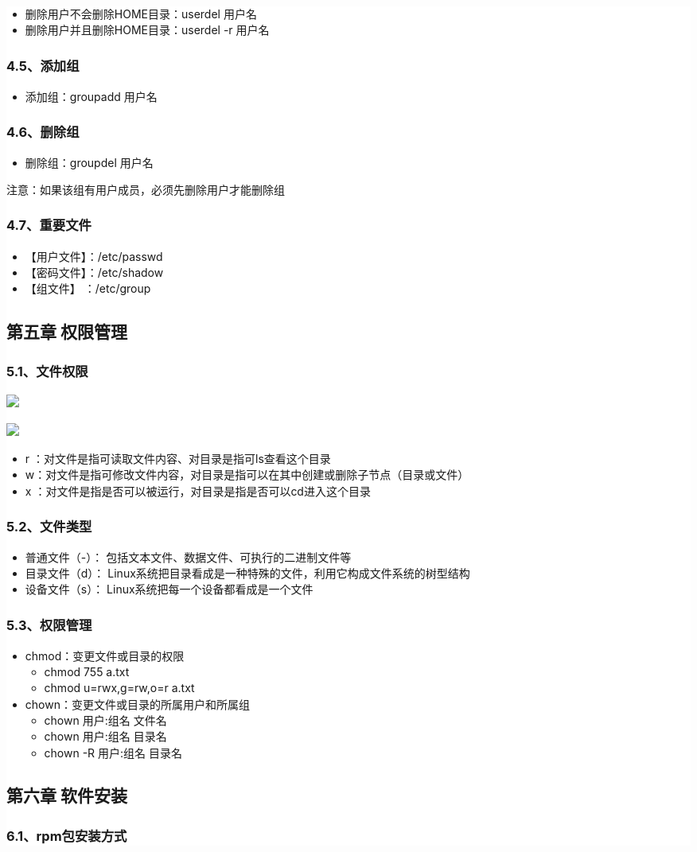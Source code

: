 - 删除用户不会删除HOME目录：userdel 用户名
- 删除用户并且删除HOME目录：userdel -r 用户名

### 4.5、添加组

- 添加组：groupadd 用户名

### 4.6、删除组

- 删除组：groupdel 用户名

注意：如果该组有用户成员，必须先删除用户才能删除组

### 4.7、重要文件

- 【用户文件】：/etc/passwd
- 【密码文件】：/etc/shadow
- 【组文件】 ：/etc/group

## 第五章 权限管理

### 5.1、文件权限

![](/文件权限.gif)

![](/文件权限2.png)

- r ：对文件是指可读取文件内容、对目录是指可ls查看这个目录
- w：对文件是指可修改文件内容，对目录是指可以在其中创建或删除子节点（目录或文件）
- x ：对文件是指是否可以被运行，对目录是指是否可以cd进入这个目录

### 5.2、文件类型

- 普通文件（-）： 包括文本文件、数据文件、可执行的二进制文件等
- 目录文件（d）： Linux系统把目录看成是一种特殊的文件，利用它构成文件系统的树型结构
- 设备文件（s）： Linux系统把每一个设备都看成是一个文件

### 5.3、权限管理

- chmod：变更文件或目录的权限
  - chmod 755 a.txt
  - chmod u=rwx,g=rw,o=r a.txt
- chown：变更文件或目录的所属用户和所属组
  - chown 用户:组名 文件名
  - chown 用户:组名 目录名
  - chown -R 用户:组名 目录名

## 第六章 软件安装

### 6.1、rpm包安装方式
